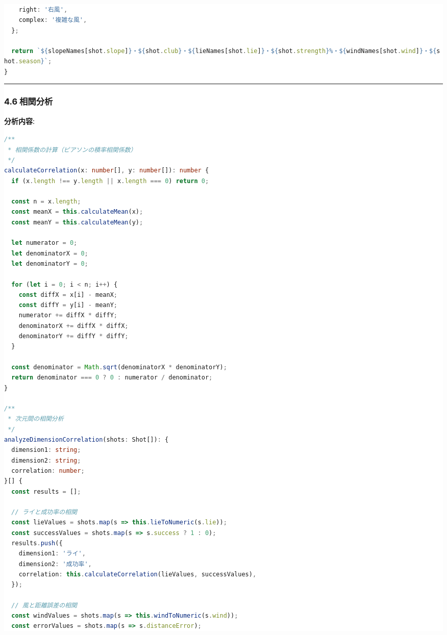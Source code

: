 ```typescript
    right: '右風',
    complex: '複雑な風',
  };
  
  return `${slopeNames[shot.slope]}・${shot.club}・${lieNames[shot.lie]}・${shot.strength}%・${windNames[shot.wind]}・${shot.season}`;
}
```

---

### 4.6 相関分析

**分析内容**:

```typescript
/**
 * 相関係数の計算（ピアソンの積率相関係数）
 */
calculateCorrelation(x: number[], y: number[]): number {
  if (x.length !== y.length || x.length === 0) return 0;
  
  const n = x.length;
  const meanX = this.calculateMean(x);
  const meanY = this.calculateMean(y);
  
  let numerator = 0;
  let denominatorX = 0;
  let denominatorY = 0;
  
  for (let i = 0; i < n; i++) {
    const diffX = x[i] - meanX;
    const diffY = y[i] - meanY;
    numerator += diffX * diffY;
    denominatorX += diffX * diffX;
    denominatorY += diffY * diffY;
  }
  
  const denominator = Math.sqrt(denominatorX * denominatorY);
  return denominator === 0 ? 0 : numerator / denominator;
}

/**
 * 次元間の相関分析
 */
analyzeDimensionCorrelation(shots: Shot[]): {
  dimension1: string;
  dimension2: string;
  correlation: number;
}[] {
  const results = [];
  
  // ライと成功率の相関
  const lieValues = shots.map(s => this.lieToNumeric(s.lie));
  const successValues = shots.map(s => s.success ? 1 : 0);
  results.push({
    dimension1: 'ライ',
    dimension2: '成功率',
    correlation: this.calculateCorrelation(lieValues, successValues),
  });
  
  // 風と距離誤差の相関
  const windValues = shots.map(s => this.windToNumeric(s.wind));
  const errorValues = shots.map(s => s.distanceError);
```